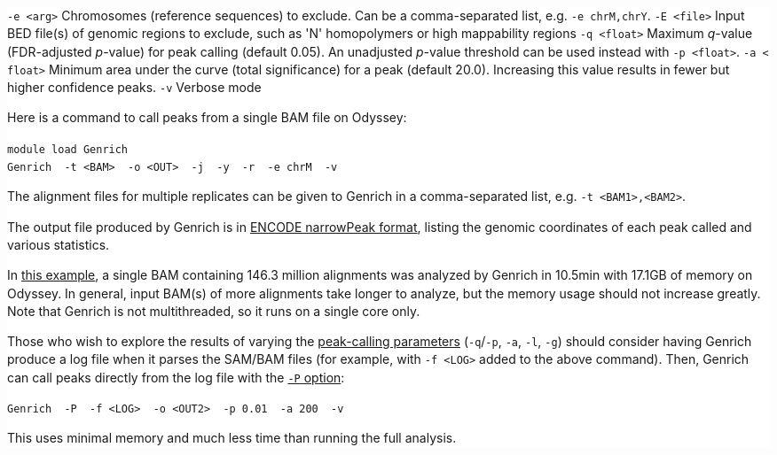   <tr>
    <td align="center"><code>-e &lt;arg&gt;</code></td>
    <td>Chromosomes (reference sequences) to exclude.  Can be a comma-separated list, e.g. <code>-e chrM,chrY</code>.</td>
  </tr>
  <tr>
    <td align="center"><code>-E &lt;file&gt;</code></td>
    <td>Input BED file(s) of genomic regions to exclude, such as 'N' homopolymers or high mappability regions</td>
  </tr>
  <tr>
    <td align="center"><code>-q &lt;float&gt;</code></td>
    <td>Maximum <i>q</i>-value (FDR-adjusted <i>p</i>-value) for peak calling (default 0.05).  An unadjusted <i>p</i>-value threshold can be used instead with <code>-p &lt;float&gt;</code>.</td>
  </tr>
  <tr>
    <td nowrap align="center"><code>-a &lt;float&gt;</code></td>
    <td>Minimum area under the curve (total significance) for a peak (default 20.0).  Increasing this value results in fewer but higher confidence peaks.</td>
  </tr>
  <tr>
    <td align="center"><code>-v</code></td>
    <td>Verbose mode</td>
  </tr>
</table>


Here is a command to call peaks from a single BAM file on Odyssey:

```
module load Genrich
Genrich  -t <BAM>  -o <OUT>  -j  -y  -r  -e chrM  -v
```

The alignment files for multiple replicates can be given to Genrich in a comma-separated list, e.g. `-t <BAM1>,<BAM2>`.

The output file produced by Genrich is in [ENCODE narrowPeak format](https://genome.ucsc.edu/FAQ/FAQformat.html#format12), listing the genomic coordinates of each peak called and various statistics.

In [this example](https://github.com/jsh58/Genrich#full-analysis-example), a single BAM containing 146.3 million alignments was analyzed by Genrich in 10.5min with 17.1GB of memory on Odyssey.  In general, input BAM(s) of more alignments take longer to analyze, but the memory usage should not increase greatly.  Note that Genrich is not multithreaded, so it runs on a single core only.

Those who wish to explore the results of varying the [peak-calling parameters](https://github.com/jsh58/Genrich#peak-calling-parameters) (`-q`/`-p`, `-a`, `-l`, `-g`) should consider having Genrich produce a log file when it parses the SAM/BAM files (for example, with `-f <LOG>` added to the above command).  Then, Genrich can call peaks directly from the log file with the [`-P` option](https://github.com/jsh58/Genrich#pparam):

```
Genrich  -P  -f <LOG>  -o <OUT2>  -p 0.01  -a 200  -v
```

This uses minimal memory and much less time than running the full analysis.
